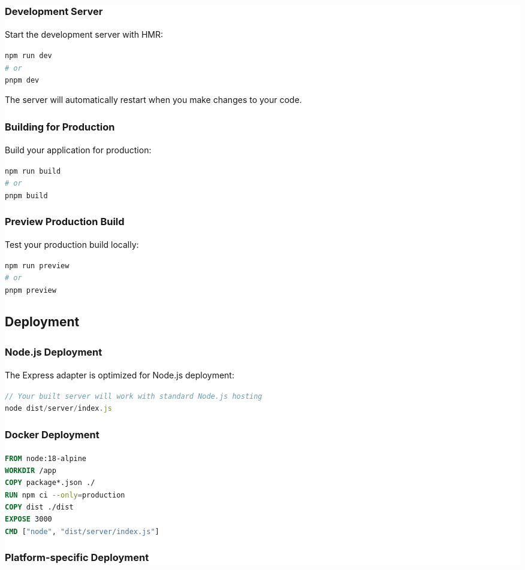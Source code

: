 ### Development Server

Start the development server with HMR:

```bash
npm run dev
# or
pnpm dev
```

The server will automatically restart when you make changes to your code.

### Building for Production

Build your application for production:

```bash
npm run build
# or
pnpm build
```

### Preview Production Build

Test your production build locally:

```bash
npm run preview
# or
pnpm preview
```

## Deployment

### Node.js Deployment

The Express adapter is optimized for Node.js deployment:

```ts
// Your built server will work with standard Node.js hosting
node dist/server/index.js
```

### Docker Deployment

```dockerfile
FROM node:18-alpine
WORKDIR /app
COPY package*.json ./
RUN npm ci --only=production
COPY dist ./dist
EXPOSE 3000
CMD ["node", "dist/server/index.js"]
```

### Platform-specific Deployment
